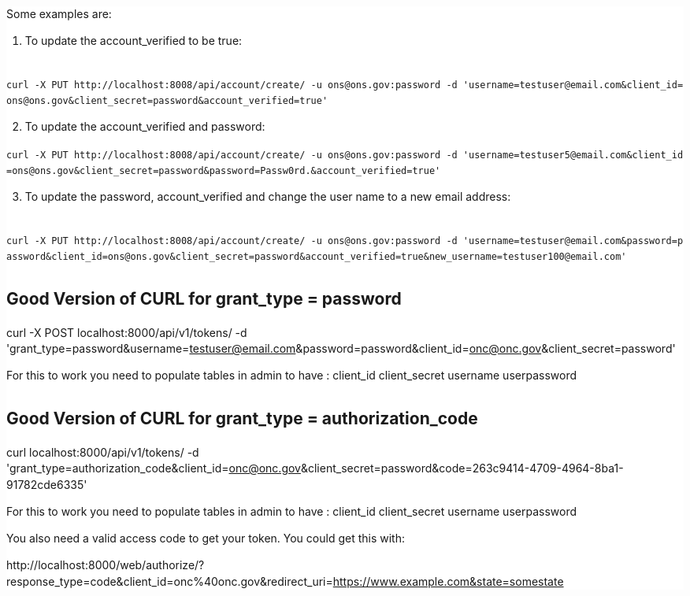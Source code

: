 Some examples are:

1) To update the account_verified to be true:

```

curl -X PUT http://localhost:8008/api/account/create/ -u ons@ons.gov:password -d 'username=testuser@email.com&client_id=ons@ons.gov&client_secret=password&account_verified=true'

```

2) To update the account_verified and password:

```
curl -X PUT http://localhost:8008/api/account/create/ -u ons@ons.gov:password -d 'username=testuser5@email.com&client_id=ons@ons.gov&client_secret=password&password=Passw0rd.&account_verified=true'
```

3) To update the password, account_verified and change the user name to a new email address:

```

curl -X PUT http://localhost:8008/api/account/create/ -u ons@ons.gov:password -d 'username=testuser@email.com&password=password&client_id=ons@ons.gov&client_secret=password&account_verified=true&new_username=testuser100@email.com'

```



Good Version of CURL for grant_type = password
-------------------

curl -X POST  localhost:8000/api/v1/tokens/ -d 'grant_type=password&username=testuser@email.com&password=password&client_id=onc@onc.gov&client_secret=password'

For this to work you need to populate tables in admin to have :
client_id
client_secret
username
userpassword



Good Version of CURL for grant_type = authorization_code
-------------------

curl  localhost:8000/api/v1/tokens/ -d 'grant_type=authorization_code&client_id=onc@onc.gov&client_secret=password&code=263c9414-4709-4964-8ba1-91782cde6335'

For this to work you need to populate tables in admin to have :
client_id
client_secret
username
userpassword

You also need a valid access code to get your token. You could get this with:

http://localhost:8000/web/authorize/?response_type=code&client_id=onc%40onc.gov&redirect_uri=https://www.example.com&state=somestate
